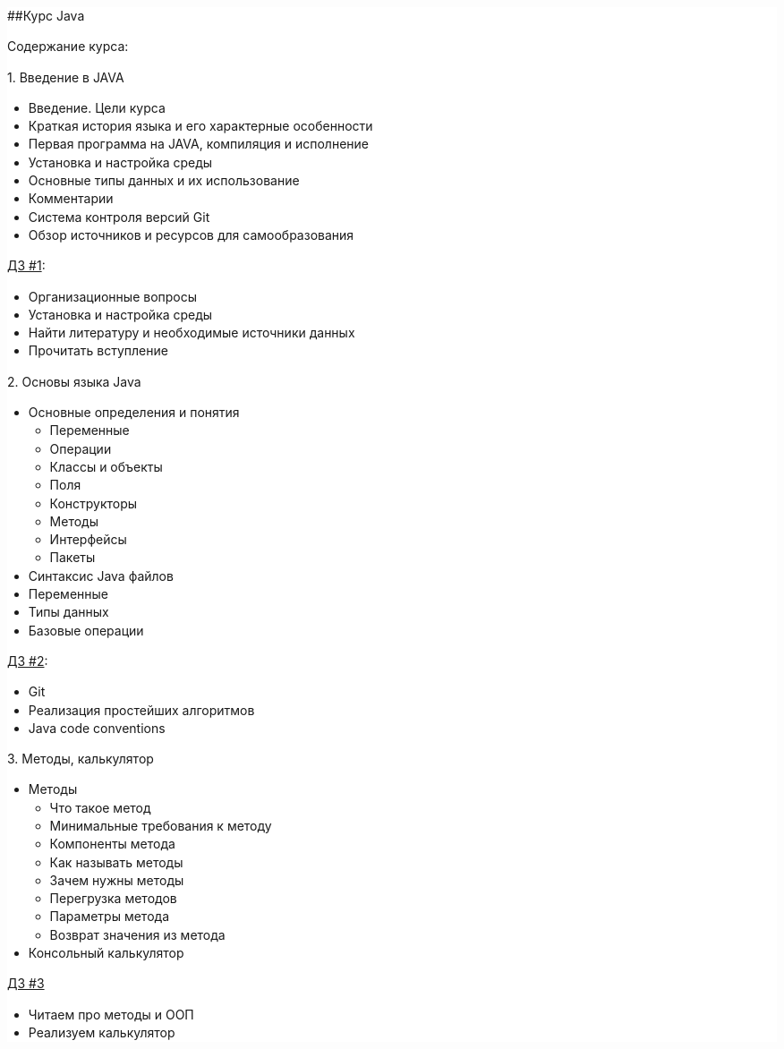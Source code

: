 ##Курс Java

Содержание курса:

1\. Введение в JAVA
 * Введение. Цели курса
 * Краткая история языка и его характерные особенности
 * Первая программа на JAVA, компиляция и исполнение
 * Установка и настройка среды
 * Основные типы данных и их использование
 * Комментарии
 * Система контроля версий Git
 * Обзор источников и ресурсов для самообразования

[ДЗ #1](https://github.com/rxn1d/courses-2-2016/blob/master/module1/module_1_home_work.md):
 * Организационные вопросы
 * Установка и настройка среды
 * Найти литературу и необходимые источники данных
 * Прочитать вступление

2\. Основы языка Java
 * Основные определения и понятия
   * Переменные
   * Операции
   * Классы и объекты
   * Поля
   * Конструкторы
   * Методы
   * Интерфейсы
   * Пакеты
 * Синтаксис Java файлов
 * Переменные
 * Типы данных
 * Базовые операции

[ДЗ #2](https://github.com/rxn1d/courses-2-2016/blob/master/module2/module_2_home_work.md):
 * Git
 * Реализация простейших алгоритмов
 * Java code conventions

3\. Методы, калькулятор
 * Методы
   * Что такое метод
   * Минимальные требования к методу
   * Компоненты метода
   * Как называть методы
   * Зачем нужны методы
   * Перегрузка методов
   * Параметры метода
   * Возврат значения из метода
 * Консольный калькулятор

 [ДЗ #3](https://github.com/rxn1d/courses-2-2016/blob/master/module3/module_3_home_work.md)
 * Читаем про методы и ООП
 * Реализуем калькулятор
